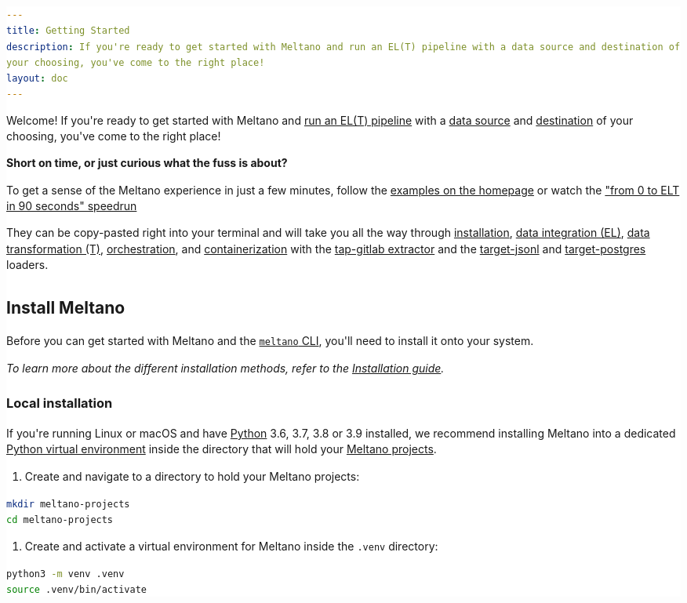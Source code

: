 ```yaml
---
title: Getting Started
description: If you're ready to get started with Meltano and run an EL(T) pipeline with a data source and destination of your choosing, you've come to the right place!
layout: doc
---
```


Welcome! If you're ready to get started with Meltano and [run an EL(T) pipeline](#run-a-data-integration-el-pipeline)
with a [data source](#add-an-extractor-to-pull-data-from-a-source) and [destination](#add-a-loader-to-send-data-to-a-destination) of your choosing, you've come to the right place!

<div class="notification is-warning">
    <p><strong>Short on time, or just curious what the fuss is about?</strong></p>
    <p>To get a sense of the Meltano experience in just a few minutes, follow the <a href="https://meltano.com">examples on the homepage</a> or watch the <a href="https://meltano.com/blog/2021/04/28/speedrun-from-0-to-elt-in-90-seconds/">"from 0 to ELT in 90 seconds" speedrun</a></p>
    <p>They can be copy-pasted right into your terminal and will take you all the way through <a href="/getting-started/installation">installation</a>, <a href="/tutorials/integration">data integration (EL)</a>, <a href="/reference/transforms">data transformation (T)</a>, <a href="/tutorials/orchestration">orchestration</a>, and <a href="/tutorials/containerization">containerization</a> with the <a href="https://hub.meltano.com/extractors/gitlab.html">tap-gitlab extractor</a> and the <a href="https://hub.meltano.com/loaders/jsonl.html">target-jsonl</a> and <a href="https://hub.meltano.com/loaders/postgres.html">target-postgres</a> loaders.</p>
</div>

## Install Meltano

Before you can get started with Meltano and the [`meltano` CLI](/reference/command-line-interface), you'll need to install it onto your system.

*To learn more about the different installation methods, refer to the [Installation guide](/getting-started/installation).*

### Local installation

If you're running Linux or macOS and have [Python](https://www.python.org/) 3.6, 3.7, 3.8 or 3.9 installed,
we recommend installing Meltano into a dedicated [Python virtual environment](https://docs.python.org/3/glossary.html#term-virtual-environment)
inside the directory that will hold your [Meltano projects](/reference/project).

1. Create and navigate to a directory to hold your Meltano projects:

```bash
mkdir meltano-projects
cd meltano-projects
```

1. Create and activate a virtual environment for Meltano inside the `.venv` directory:

```bash
python3 -m venv .venv
source .venv/bin/activate
```
